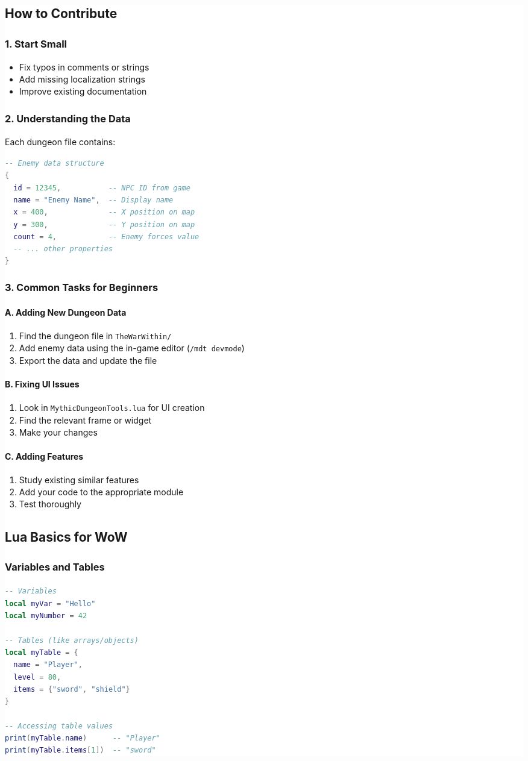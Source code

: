 ## How to Contribute

### 1. Start Small
- Fix typos in comments or strings
- Add missing localization strings
- Improve existing documentation

### 2. Understanding the Data
Each dungeon file contains:
```lua
-- Enemy data structure
{
  id = 12345,           -- NPC ID from game
  name = "Enemy Name",  -- Display name
  x = 400,              -- X position on map
  y = 300,              -- Y position on map
  count = 4,            -- Enemy forces value
  -- ... other properties
}
```

### 3. Common Tasks for Beginners

#### A. Adding New Dungeon Data
1. Find the dungeon file in `TheWarWithin/`
2. Add enemy data using the in-game editor (`/mdt devmode`)
3. Export the data and update the file

#### B. Fixing UI Issues
1. Look in `MythicDungeonTools.lua` for UI creation
2. Find the relevant frame or widget
3. Make your changes

#### C. Adding Features
1. Study existing similar features
2. Add your code to the appropriate module
3. Test thoroughly

## Lua Basics for WoW

### Variables and Tables
```lua
-- Variables
local myVar = "Hello"
local myNumber = 42

-- Tables (like arrays/objects)
local myTable = {
  name = "Player",
  level = 80,
  items = {"sword", "shield"}
}

-- Accessing table values
print(myTable.name)      -- "Player"
print(myTable.items[1])  -- "sword"
```
